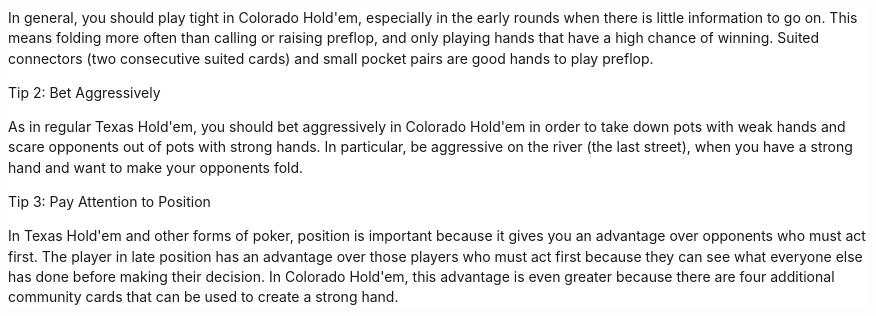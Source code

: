 In general, you should play tight in Colorado Hold'em, especially in the early rounds when there is little information to go on. This means folding more often than calling or raising preflop, and only playing hands that have a high chance of winning. Suited connectors (two consecutive suited cards) and small pocket pairs are good hands to play preflop.

Tip 2: Bet Aggressively

As in regular Texas Hold'em, you should bet aggressively in Colorado Hold'em in order to take down pots with weak hands and scare opponents out of pots with strong hands. In particular, be aggressive on the river (the last street), when you have a strong hand and want to make your opponents fold.

Tip 3: Pay Attention to Position

In Texas Hold'em and other forms of poker, position is important because it gives you an advantage over opponents who must act first. The player in late position has an advantage over those players who must act first because they can see what everyone else has done before making their decision. In Colorado Hold'em, this advantage is even greater because there are four additional community cards that can be used to create a strong hand.